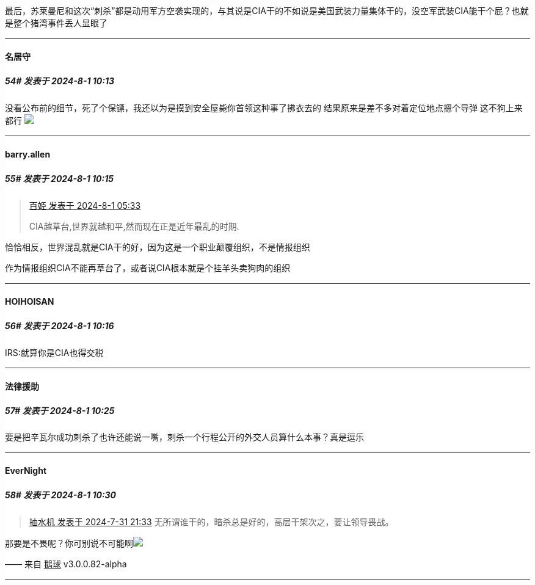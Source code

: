 最后，苏莱曼尼和这次“刺杀”都是动用军方空袭实现的，与其说是CIA干的不如说是美国武装力量集体干的，没空军武装CIA能干个屁？也就是整个猪湾事件丢人显眼了


*****

####  名居守  
##### 54#       发表于 2024-8-1 10:13

没看公布前的细节，死了个保镖，我还以为是摸到安全屋毙你首领这种事了拂衣去的
结果原来是差不多对着定位地点摁个导弹
这不狗上来都行
<img src="https://static.saraba1st.com/image/smiley/face2017/068.png" referrerpolicy="no-referrer">

*****

####  barry.allen  
##### 55#       发表于 2024-8-1 10:15

<blockquote><a href="httphttps://bbs.saraba1st.com/2b/forum.php?mod=redirect&amp;goto=findpost&amp;pid=65761207&amp;ptid=2193486" target="_blank">百姫 发表于 2024-8-1 05:33</a>

CIA越草台,世界就越和平,然而现在正是近年最乱的时期.</blockquote>
恰恰相反，世界混乱就是CIA干的好，因为这是一个职业颠覆组织，不是情报组织

作为情报组织CIA不能再草台了，或者说CIA根本就是个挂羊头卖狗肉的组织


*****

####  HOIHOISAN  
##### 56#       发表于 2024-8-1 10:16

IRS:就算你是CIA也得交税


*****

####  法律援助  
##### 57#       发表于 2024-8-1 10:25

要是把辛瓦尔成功刺杀了也许还能说一嘴，刺杀一个行程公开的外交人员算什么本事？真是逗乐

*****

####  EverNight  
##### 58#       发表于 2024-8-1 10:30

<blockquote><a href="httphttps://bbs.saraba1st.com/2b/forum.php?mod=redirect&amp;goto=findpost&amp;pid=65758981&amp;ptid=2193486" target="_blank">抽水机 发表于 2024-7-31 21:33</a>
无所谓谁干的，暗杀总是好的，高层干架次之，要让领导畏战。</blockquote>
那要是不畏呢？你可别说不可能啊<img src="https://static.saraba1st.com/image/smiley/face2017/009.gif" referrerpolicy="no-referrer">

—— 来自 [鹅球](https://www.pgyer.com/xfPejhuq) v3.0.0.82-alpha


*****
